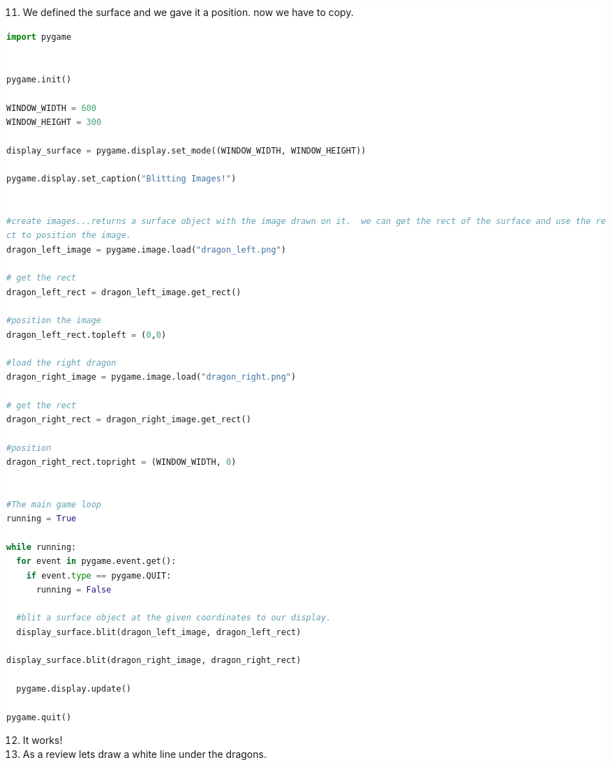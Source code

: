 11. We defined the surface and we gave it a position.  now we have to copy. 
```py
import pygame


pygame.init()

WINDOW_WIDTH = 600
WINDOW_HEIGHT = 300

display_surface = pygame.display.set_mode((WINDOW_WIDTH, WINDOW_HEIGHT))

pygame.display.set_caption("Blitting Images!")


#create images...returns a surface object with the image drawn on it.  we can get the rect of the surface and use the rect to position the image. 
dragon_left_image = pygame.image.load("dragon_left.png")

# get the rect
dragon_left_rect = dragon_left_image.get_rect()

#position the image
dragon_left_rect.topleft = (0,0)

#load the right dragon
dragon_right_image = pygame.image.load("dragon_right.png")

# get the rect
dragon_right_rect = dragon_right_image.get_rect()

#position
dragon_right_rect.topright = (WINDOW_WIDTH, 0)


#The main game loop
running = True

while running:
  for event in pygame.event.get():
    if event.type == pygame.QUIT:
      running = False

  #blit a surface object at the given coordinates to our display.
  display_surface.blit(dragon_left_image, dragon_left_rect)

display_surface.blit(dragon_right_image, dragon_right_rect)
  
  pygame.display.update()
  
pygame.quit()

```
12.  It works!
13.  As a review lets draw a white line under the dragons.
